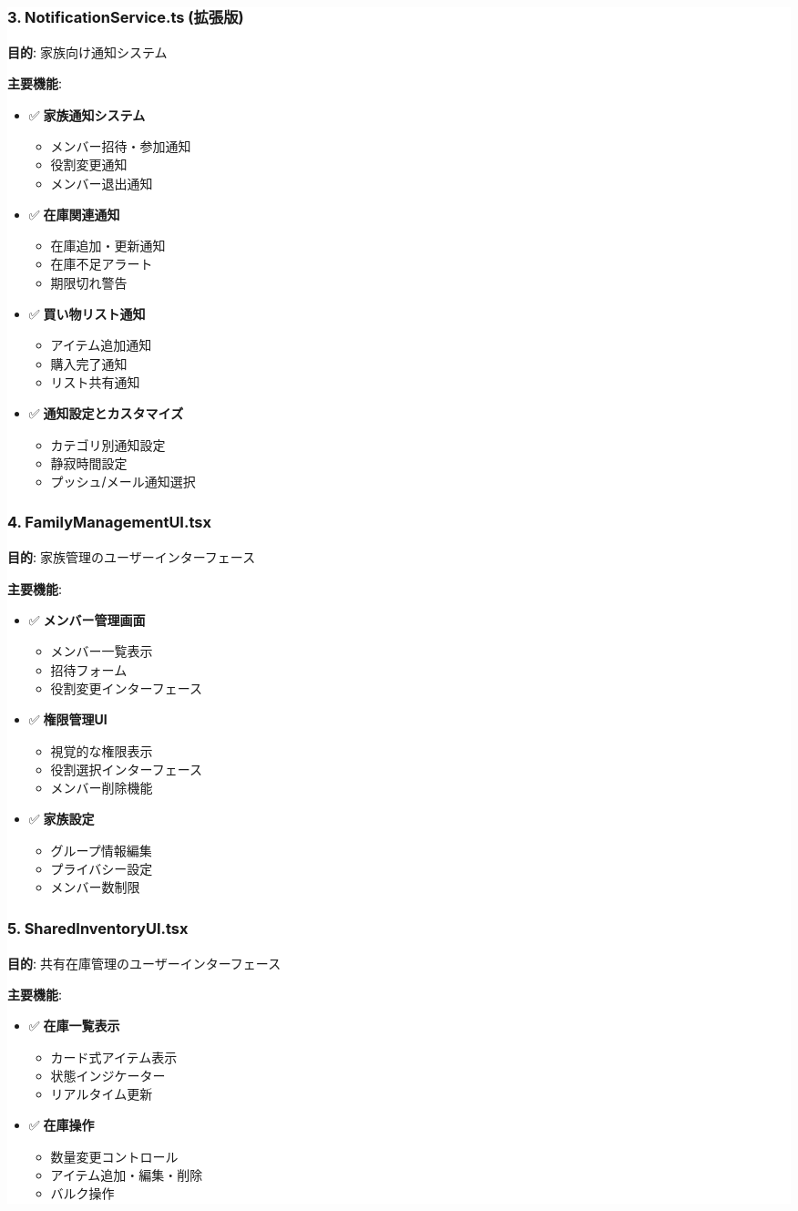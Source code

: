 ### 3. NotificationService.ts (拡張版)
**目的**: 家族向け通知システム

**主要機能**:
- ✅ **家族通知システム**
  - メンバー招待・参加通知
  - 役割変更通知
  - メンバー退出通知

- ✅ **在庫関連通知**
  - 在庫追加・更新通知
  - 在庫不足アラート
  - 期限切れ警告

- ✅ **買い物リスト通知**
  - アイテム追加通知
  - 購入完了通知
  - リスト共有通知

- ✅ **通知設定とカスタマイズ**
  - カテゴリ別通知設定
  - 静寂時間設定
  - プッシュ/メール通知選択

### 4. FamilyManagementUI.tsx
**目的**: 家族管理のユーザーインターフェース

**主要機能**:
- ✅ **メンバー管理画面**
  - メンバー一覧表示
  - 招待フォーム
  - 役割変更インターフェース

- ✅ **権限管理UI**
  - 視覚的な権限表示
  - 役割選択インターフェース
  - メンバー削除機能

- ✅ **家族設定**
  - グループ情報編集
  - プライバシー設定
  - メンバー数制限

### 5. SharedInventoryUI.tsx
**目的**: 共有在庫管理のユーザーインターフェース

**主要機能**:
- ✅ **在庫一覧表示**
  - カード式アイテム表示
  - 状態インジケーター
  - リアルタイム更新

- ✅ **在庫操作**
  - 数量変更コントロール
  - アイテム追加・編集・削除
  - バルク操作
